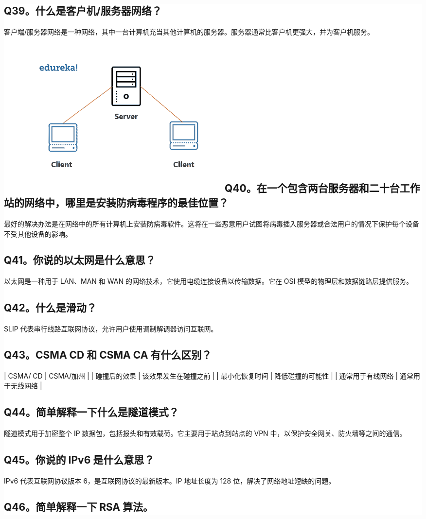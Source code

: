 ## **Q39。什么是客户机/服务器网络？**

客户端/服务器网络是一种网络，其中一台计算机充当其他计算机的服务器。服务器通常比客户机更强大，并为客户机服务。

## **![Client server-Edureka](img/29b0324444826488b036583bac6466ef.png) Q40。在一个包含两台服务器和二十台工作站的网络中，哪里是安装防病毒程序的最佳位置？**

最好的解决办法是在网络中的所有计算机上安装防病毒软件。这将在一些恶意用户试图将病毒插入服务器或合法用户的情况下保护每个设备不受其他设备的影响。

## **Q41。你说的以太网是什么意思？**

以太网是一种用于 LAN、MAN 和 WAN 的网络技术，它使用电缆连接设备以传输数据。它在 OSI 模型的物理层和数据链路层提供服务。

## **Q42。什么是滑动？**

SLIP 代表串行线路互联网协议，允许用户使用调制解调器访问互联网。

## **Q43。CSMA CD 和 CSMA CA 有什么区别？**

| CSMA/ CD | CSMA/加州 |
| 碰撞后的效果 | 该效果发生在碰撞之前 |
| 最小化恢复时间 | 降低碰撞的可能性 |
| 通常用于有线网络 | 通常用于无线网络 |

## **Q44。简单解释一下什么是隧道模式？**

隧道模式用于加密整个 IP 数据包，包括报头和有效载荷。它主要用于站点到站点的 VPN 中，以保护安全网关、防火墙等之间的通信。

## **Q45。你说的 IPv6 是什么意思？**

IPv6 代表互联网协议版本 6，是互联网协议的最新版本。IP 地址长度为 128 位，解决了网络地址短缺的问题。

## **Q46。简单解释一下 RSA 算法。**

